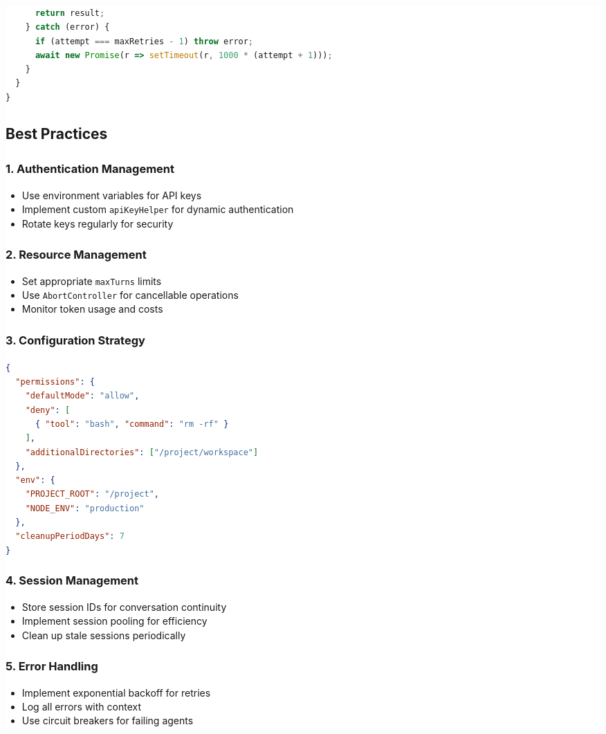 ```typescript
      return result;
    } catch (error) {
      if (attempt === maxRetries - 1) throw error;
      await new Promise(r => setTimeout(r, 1000 * (attempt + 1)));
    }
  }
}
```

## Best Practices

### 1. Authentication Management
- Use environment variables for API keys
- Implement custom `apiKeyHelper` for dynamic authentication
- Rotate keys regularly for security

### 2. Resource Management
- Set appropriate `maxTurns` limits
- Use `AbortController` for cancellable operations
- Monitor token usage and costs

### 3. Configuration Strategy
```json
{
  "permissions": {
    "defaultMode": "allow",
    "deny": [
      { "tool": "bash", "command": "rm -rf" }
    ],
    "additionalDirectories": ["/project/workspace"]
  },
  "env": {
    "PROJECT_ROOT": "/project",
    "NODE_ENV": "production"
  },
  "cleanupPeriodDays": 7
}
```

### 4. Session Management
- Store session IDs for conversation continuity
- Implement session pooling for efficiency
- Clean up stale sessions periodically

### 5. Error Handling
- Implement exponential backoff for retries
- Log all errors with context
- Use circuit breakers for failing agents
